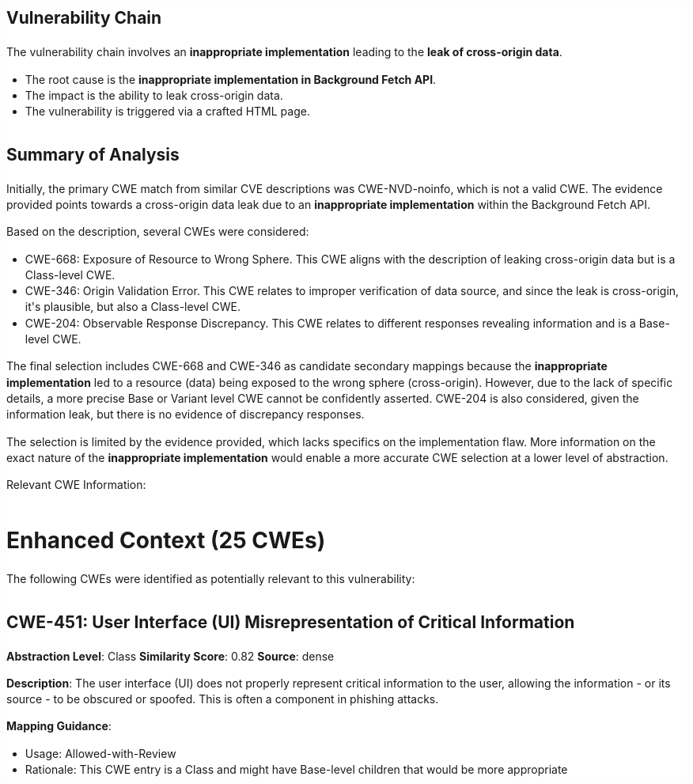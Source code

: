 ## Vulnerability Chain
The vulnerability chain involves an **inappropriate implementation** leading to the **leak of cross-origin data**.
  - The root cause is the **inappropriate implementation in Background Fetch API**.
  - The impact is the ability to leak cross-origin data.
  - The vulnerability is triggered via a crafted HTML page.

## Summary of Analysis
Initially, the primary CWE match from similar CVE descriptions was CWE-NVD-noinfo, which is not a valid CWE. The evidence provided points towards a cross-origin data leak due to an **inappropriate implementation** within the Background Fetch API.

Based on the description, several CWEs were considered:
  - CWE-668: Exposure of Resource to Wrong Sphere. This CWE aligns with the description of leaking cross-origin data but is a Class-level CWE.
  - CWE-346: Origin Validation Error. This CWE relates to improper verification of data source, and since the leak is cross-origin, it's plausible, but also a Class-level CWE.
  - CWE-204: Observable Response Discrepancy. This CWE relates to different responses revealing information and is a Base-level CWE.

The final selection includes CWE-668 and CWE-346 as candidate secondary mappings because the **inappropriate implementation** led to a resource (data) being exposed to the wrong sphere (cross-origin). However, due to the lack of specific details, a more precise Base or Variant level CWE cannot be confidently asserted. CWE-204 is also considered, given the information leak, but there is no evidence of discrepancy responses.

The selection is limited by the evidence provided, which lacks specifics on the implementation flaw. More information on the exact nature of the **inappropriate implementation** would enable a more accurate CWE selection at a lower level of abstraction.

Relevant CWE Information:

# Enhanced Context (25 CWEs)
The following CWEs were identified as potentially relevant to this vulnerability:

## CWE-451: User Interface (UI) Misrepresentation of Critical Information
**Abstraction Level**: Class
**Similarity Score**: 0.82
**Source**: dense

**Description**:
The user interface (UI) does not properly represent critical information to the user, allowing the information - or its source - to be obscured or spoofed. This is often a component in phishing attacks.

**Mapping Guidance**:
- Usage: Allowed-with-Review
- Rationale: This CWE entry is a Class and might have Base-level children that would be more appropriate
